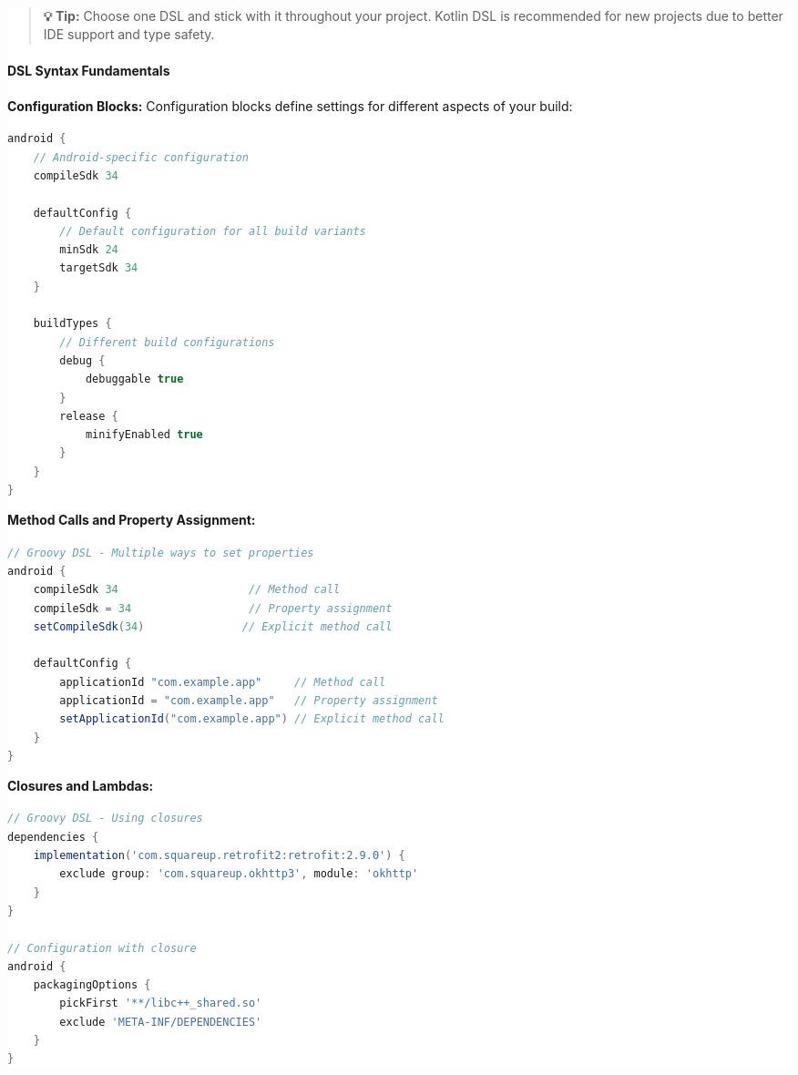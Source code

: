 > **💡 Tip:** Choose one DSL and stick with it throughout your project. Kotlin DSL is recommended for new projects due to better IDE support and type safety.

#### DSL Syntax Fundamentals

**Configuration Blocks:**
Configuration blocks define settings for different aspects of your build:

```gradle
android {
    // Android-specific configuration
    compileSdk 34
    
    defaultConfig {
        // Default configuration for all build variants
        minSdk 24
        targetSdk 34
    }
    
    buildTypes {
        // Different build configurations
        debug {
            debuggable true
        }
        release {
            minifyEnabled true
        }
    }
}
```

**Method Calls and Property Assignment:**

```gradle
// Groovy DSL - Multiple ways to set properties
android {
    compileSdk 34                    // Method call
    compileSdk = 34                  // Property assignment
    setCompileSdk(34)               // Explicit method call
    
    defaultConfig {
        applicationId "com.example.app"     // Method call
        applicationId = "com.example.app"   // Property assignment
        setApplicationId("com.example.app") // Explicit method call
    }
}
```

**Closures and Lambdas:**

```gradle
// Groovy DSL - Using closures
dependencies {
    implementation('com.squareup.retrofit2:retrofit:2.9.0') {
        exclude group: 'com.squareup.okhttp3', module: 'okhttp'
    }
}

// Configuration with closure
android {
    packagingOptions {
        pickFirst '**/libc++_shared.so'
        exclude 'META-INF/DEPENDENCIES'
    }
}
```
